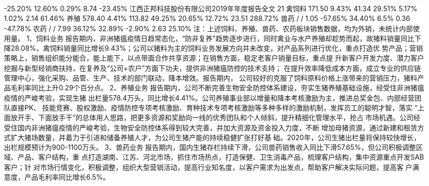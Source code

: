 -25.20%
12.60%
0.29%
8.74
-23.45%
江西正邦科技股份有限公司2019年年度报告全文
21
禽饲料
171.50
9.43%
41.34
29.51%
5.17%
1.02%
2.14
61.46%
养殖
578.40
4.41%
113.82
49.25%
20.65%
12.72%
23.51
288.72%
兽药
/
/
1.05
-57.65%
34.40%
6.5%
0.36
-47.78%
农药
/
/
7.99
36.12%
32.89%
-2.90%
2.63
25.10%
注：上述饲料、养殖、兽药、农药板块销售数据，均为外销，未统计内部使用量。
1、饲料业务
报告期内，非洲猪瘟疫情日趋常态化，“防非复养”趋势逐步进行，同时禽业与水产养殖却趁势而起，故猪料销量同比下
降28.08%，禽饲料销量同比增长9.43%；公司以猪料为主的饲料业务发展方向并未改变，对产品系列进行优化，重点打造优
势产品；营销策略上，销售组织能分能合，能上能下，以点带面合作共享资源；在销售方面，稳定老客户销量目标，重点提
升新客户开发力度、潜力客户挖掘与新型经销商扶持，在复养及“公司+农户”方面下功夫，提供非洲猪瘟防控的技术支持；
在提升效率降低成本方面，成立专业的供应链管理中心，强化采购、品管、生产、技术的部门联动，降本增效。报告期内，
公司较好的克服了饲料原料价格上涨带来的营销压力，猪料产品毛利率同比上升0.29个百分点。
2、养殖业务
报告期内，公司不断完善生物安全防控体系建设，夯实生猪养殖基础设施，经受住非洲猪瘟疫情的严峻考验，实现生猪
出栏量578.4万头，同比增长4.41%。公司养殖事业部以增量和降本考核激励为主，推进总奖金包、内部经营团队直接PK、
技能竞赛、股权激励、疫情防控专项考核激励、育种技术专项考核激励等多种多样的激励机制，发挥员工的聪明才智，落实
“上面放开手、下面放手干”的总体用人思路，把更多资源和奖励向一线的优秀团队和个人倾斜，提升精细化管理水平，抢占
市场机遇。公司经受住国内非洲猪瘟疫情的严峻考验，生物安全防控体系得到较大完善，并加大资源及资金投入力度，不断
增加母猪资源，通过新建和租赁方式扩大猪场数量，并着力于引进和储备养殖人才，为公司生猪产能的持续稳健扩张打好基
础。2020年，公司生猪出栏量将保持较快增长，出栏规模预计为900-1100万头。
3、兽药业务
报告期内，国内生猪存栏持续下滑，公司兽药销售收入同比下滑57.65%，但公司积极调整区域、产品、客户结构，重
点打造湖南、江苏、河北市场，抓住市场热点，打造保健、卫生消毒产品，梳理客户结构，集中资源重点开发SAB客户；针
对市场行情变化，积极调整，组织大型营销活动，提高行业知名度，以客户需求为出发点，帮助客户解决实际问题，提高客
户满意度，产品毛利率同比增长6.5%。